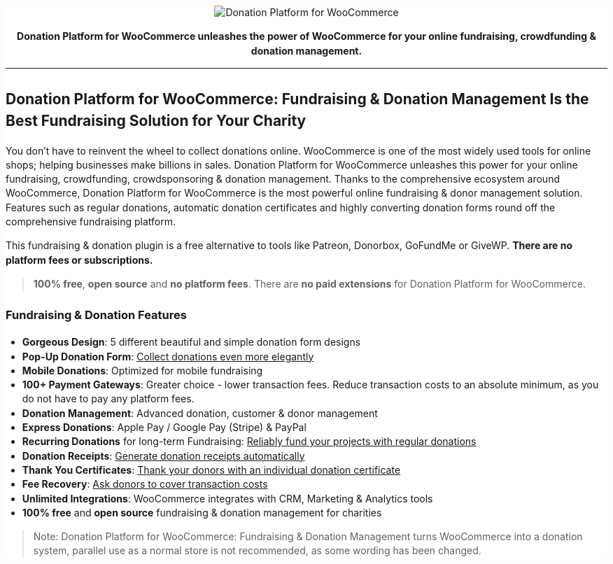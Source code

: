<div align="center">
	<img src="https://ps.w.org/wc-donation-platform/assets/screenshot-1.jpg" width="80%" alt="Donation Platform for WooCommerce"/>
	<p>
		<strong>Donation Platform for WooCommerce unleashes the power of WooCommerce for your online fundraising, crowdfunding & donation management.</strong>
	</p>
</div>

****

## Donation Platform for WooCommerce: Fundraising & Donation Management Is the Best Fundraising Solution for Your Charity
You don’t have to reinvent the wheel to collect donations online. WooCommerce is one of the most widely used tools for online shops; helping businesses make billions in sales.
Donation Platform for WooCommerce unleashes this power for your online fundraising, crowdfunding, crowdsponsoring & donation management.
Thanks to the comprehensive ecosystem around WooCommerce, Donation Platform for WooCommerce is the most powerful online fundraising & donor management solution. Features such as regular donations, automatic donation certificates and highly converting donation forms round off the comprehensive fundraising platform.

This fundraising & donation plugin is a free alternative to tools like Patreon, Donorbox, GoFundMe or GiveWP. **There are no platform fees or subscriptions.**

> **100% free**, **open source** and **no platform fees**. There are **no paid extensions** for Donation Platform for WooCommerce.

### Fundraising & Donation Features

* **Gorgeous Design**: 5 different beautiful and simple donation form designs
* **Pop-Up Donation Form**: [Collect donations even more elegantly](https://wcdp.jonh.eu/demos/demo-style-1-popup/#wcdp-form)
* **Mobile Donations**: Optimized for mobile fundraising
* **100+ Payment Gateways**: Greater choice - lower transaction fees. Reduce transaction costs to an absolute minimum, as you do not have to pay any platform fees.
* **Donation Management**: Advanced donation, customer & donor management
* **Express Donations**: Apple Pay / Google Pay (Stripe) & PayPal
* **Recurring Donations** for long-term Fundraising: [Reliably fund your projects with regular donations](https://wcdp.jonh.eu/documentation/integrations/recurring-donations-with-woocommerce-subscriptions/)
* **Donation Receipts**: [Generate donation receipts automatically](https://wcdp.jonh.eu/documentation/integrations/donation-receipts-with-woocommerce-pdf-invoices-packing-slips/)
* **Thank You Certificates**: [Thank your donors with an individual donation certificate](https://wcdp.jonh.eu/documentation/integrations/donation-receipts-with-woocommerce-pdf-invoices-packing-slips/)
* **Fee Recovery**: [Ask donors to cover transaction costs](https://wcdp.jonh.eu/documentation/usage/fee-recovery/)
* **Unlimited Integrations**: WooCommerce integrates with CRM, Marketing & Analytics tools
* **100% free** and **open source** fundraising & donation management for charities

> Note: Donation Platform for WooCommerce: Fundraising & Donation Management turns WooCommerce into a donation system, parallel use as a normal store is not recommended, as some wording has been changed.

